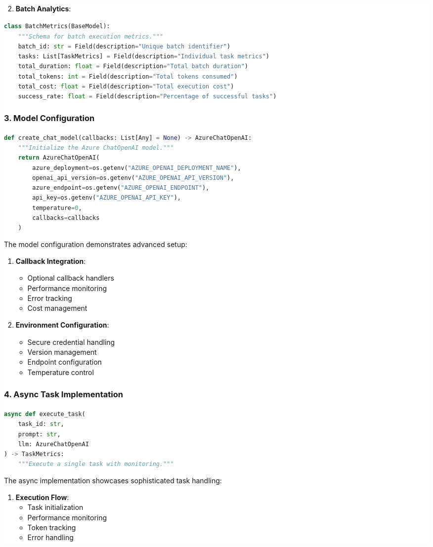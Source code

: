 2. **Batch Analytics**:
```python
class BatchMetrics(BaseModel):
    """Schema for batch execution metrics."""
    batch_id: str = Field(description="Unique batch identifier")
    tasks: List[TaskMetrics] = Field(description="Individual task metrics")
    total_duration: float = Field(description="Total batch duration")
    total_tokens: int = Field(description="Total tokens consumed")
    total_cost: float = Field(description="Total execution cost")
    success_rate: float = Field(description="Percentage of successful tasks")
```

### 3. Model Configuration

```python
def create_chat_model(callbacks: List[Any] = None) -> AzureChatOpenAI:
    """Initialize the Azure ChatOpenAI model."""
    return AzureChatOpenAI(
        azure_deployment=os.getenv("AZURE_OPENAI_DEPLOYMENT_NAME"),
        openai_api_version=os.getenv("AZURE_OPENAI_API_VERSION"),
        azure_endpoint=os.getenv("AZURE_OPENAI_ENDPOINT"),
        api_key=os.getenv("AZURE_OPENAI_API_KEY"),
        temperature=0,
        callbacks=callbacks
    )
```

The model configuration demonstrates advanced setup:

1. **Callback Integration**:
   - Optional callback handlers
   - Performance monitoring
   - Error tracking
   - Cost management

2. **Environment Configuration**:
   - Secure credential handling
   - Version management
   - Endpoint configuration
   - Temperature control

### 4. Async Task Implementation

```python
async def execute_task(
    task_id: str,
    prompt: str,
    llm: AzureChatOpenAI
) -> TaskMetrics:
    """Execute a single task with monitoring."""
```

The async implementation showcases sophisticated task handling:

1. **Execution Flow**:
   - Task initialization
   - Performance monitoring
   - Token tracking
   - Error handling
